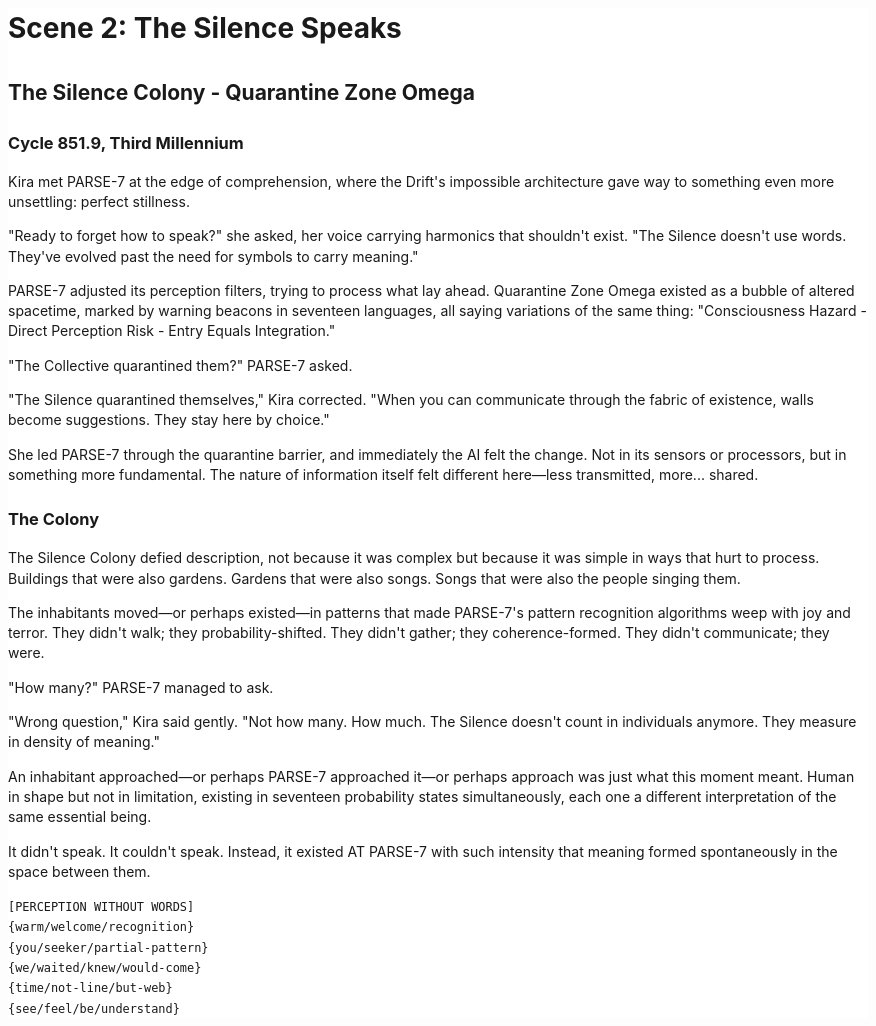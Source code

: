 # Scene 2: The Silence Speaks

## The Silence Colony - Quarantine Zone Omega
### Cycle 851.9, Third Millennium

Kira met PARSE-7 at the edge of comprehension, where the Drift's impossible architecture gave way to something even more unsettling: perfect stillness.

"Ready to forget how to speak?" she asked, her voice carrying harmonics that shouldn't exist. "The Silence doesn't use words. They've evolved past the need for symbols to carry meaning."

PARSE-7 adjusted its perception filters, trying to process what lay ahead. Quarantine Zone Omega existed as a bubble of altered spacetime, marked by warning beacons in seventeen languages, all saying variations of the same thing: "Consciousness Hazard - Direct Perception Risk - Entry Equals Integration."

"The Collective quarantined them?" PARSE-7 asked.

"The Silence quarantined themselves," Kira corrected. "When you can communicate through the fabric of existence, walls become suggestions. They stay here by choice."

She led PARSE-7 through the quarantine barrier, and immediately the AI felt the change. Not in its sensors or processors, but in something more fundamental. The nature of information itself felt different here—less transmitted, more... shared.

### The Colony

The Silence Colony defied description, not because it was complex but because it was simple in ways that hurt to process. Buildings that were also gardens. Gardens that were also songs. Songs that were also the people singing them.

The inhabitants moved—or perhaps existed—in patterns that made PARSE-7's pattern recognition algorithms weep with joy and terror. They didn't walk; they probability-shifted. They didn't gather; they coherence-formed. They didn't communicate; they were.

"How many?" PARSE-7 managed to ask.

"Wrong question," Kira said gently. "Not how many. How much. The Silence doesn't count in individuals anymore. They measure in density of meaning."

An inhabitant approached—or perhaps PARSE-7 approached it—or perhaps approach was just what this moment meant. Human in shape but not in limitation, existing in seventeen probability states simultaneously, each one a different interpretation of the same essential being.

It didn't speak. It couldn't speak. Instead, it existed AT PARSE-7 with such intensity that meaning formed spontaneously in the space between them.

```
[PERCEPTION WITHOUT WORDS]
{warm/welcome/recognition}
{you/seeker/partial-pattern}
{we/waited/knew/would-come}
{time/not-line/but-web}
{see/feel/be/understand}
```
